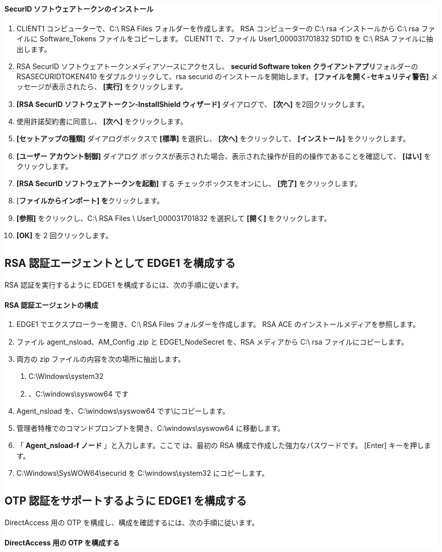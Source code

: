 #### <a name="install-securid-software-token"></a>SecurID ソフトウェアトークンのインストール  
  
1.  CLIENT1 コンピューターで、C:\ RSA Files フォルダーを作成します。 RSA コンピューターの C:\ rsa インストールから C:\ rsa ファイルに Software_Tokens ファイルをコピーします。 CLIENT1 で、ファイル User1_000031701832 SDTID を C:\ RSA ファイルに抽出します。  
  
2.  RSA SecurID ソフトウェアトークンメディアソースにアクセスし、 **securid Software token クライアントアプリ**フォルダーの RSASECURIDTOKEN410 をダブルクリックして、rsa securid のインストールを開始します。 **[ファイルを開く-セキュリティ警告]** メッセージが表示されたら、 **[実行]** をクリックします。  
  
3.  **[RSA SecurID ソフトウェアトークン-InstallShield ウィザード]** ダイアログで、 **[次へ]** を2回クリックします。  
  
4.  使用許諾契約書に同意し、 **[次へ]** をクリックします。  
  
5.  **[セットアップの種類]** ダイアログボックスで **[標準]** を選択し、 **[次へ]** をクリックして、 **[インストール]** をクリックします。  
  
6.  **[ユーザー アカウント制御]** ダイアログ ボックスが表示された場合、表示された操作が目的の操作であることを確認して、 **[はい]** をクリックします。  
  
7.  **[RSA SecurID ソフトウェアトークンを起動]** する チェックボックスをオンにし、 **[完了]** をクリックします。  
  
8.  [**ファイルからインポート] を**クリックします。  
  
9. **[参照]** をクリックし、C:\ RSA Files \ User1_000031701832 を選択して **[開く]** をクリックします。  
  
10. **[OK]** を 2 回クリックします。  
  
## <a name="configure-edge1-as-an-rsa-authentication-agent"></a><a name="configAuthAgt"></a>RSA 認証エージェントとして EDGE1 を構成する  
RSA 認証を実行するように EDGE1 を構成するには、次の手順に従います。  
  
#### <a name="configure-the-rsa-authentication-agent"></a>RSA 認証エージェントの構成  
  
1. EDGE1 でエクスプローラーを開き、C:\ RSA Files フォルダーを作成します。 RSA ACE のインストールメディアを参照します。  
  
2. ファイル agent_nsload、AM_Config .zip と EDGE1_NodeSecret を、RSA メディアから C:\ rsa ファイルにコピーします。  
  
3. 両方の zip ファイルの内容を次の場所に抽出します。  
  
   1.  C:\Windows\system32  
  
   2.  、C:\windows\syswow64 です  
  
4. Agent_nsload を、C:\windows\syswow64 です\\にコピーします。  
  
5. 管理者特権でのコマンドプロンプトを開き、C:\windows\syswow64 に移動します。  
  
6. 「 **Agent_nsload-f ノード <password>** 」と入力します。ここで <password> は、最初の RSA 構成で作成した強力なパスワードです。 [Enter] キーを押します。  
  
7. C:\Windows\SysWOW64\securid を C:\windows\system32 にコピーします。  
  
## <a name="configure-edge1-to-support-otp-authentication"></a><a name="configOTP"></a>OTP 認証をサポートするように EDGE1 を構成する  
DirectAccess 用の OTP を構成し、構成を確認するには、次の手順に従います。  
  
#### <a name="configure-otp-for-directaccess"></a>DirectAccess 用の OTP を構成する  
  